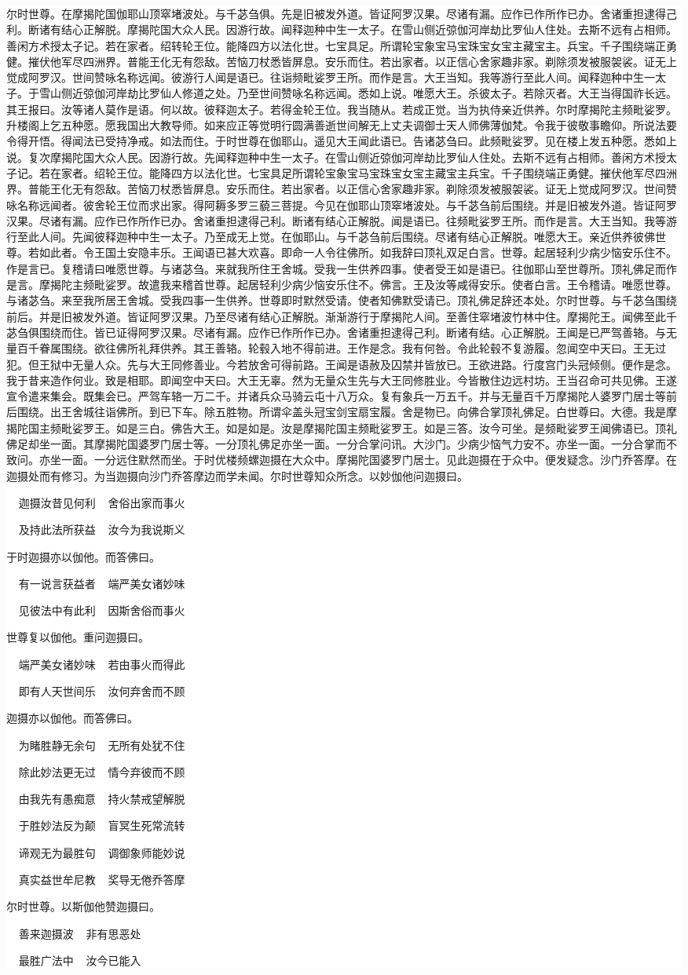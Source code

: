尔时世尊。在摩揭陀国伽耶山顶窣堵波处。与千苾刍俱。先是旧被发外道。皆证阿罗汉果。尽诸有漏。应作已作所作已办。舍诸重担逮得己利。断诸有结心正解脱。摩揭陀国大众人民。因游行故。闻释迦种中生一太子。在雪山侧近弶伽河岸劫比罗仙人住处。去斯不远有占相师。善闲方术授太子记。若在家者。绍转轮王位。能降四方以法化世。七宝具足。所谓轮宝象宝马宝珠宝女宝主藏宝主。兵宝。千子围绕端正勇健。摧伏他军尽四洲界。普能王化无有怨敌。苦恼刀杖悉皆屏息。安乐而住。若出家者。以正信心舍家趣非家。剃除须发被服袈裟。证无上觉成阿罗汉。世间赞咏名称远闻。彼游行人闻是语已。往诣频毗娑罗王所。而作是言。大王当知。我等游行至此人间。闻释迦种中生一太子。于雪山侧近弶伽河岸劫比罗仙人修道之处。乃至世间赞咏名称远闻。悉如上说。唯愿大王。杀彼太子。若除灭者。大王当得国祚长远。其王报曰。汝等诸人莫作是语。何以故。彼释迦太子。若得金轮王位。我当随从。若成正觉。当为执侍亲近供养。尔时摩揭陀主频毗娑罗。升楼阁上乞五种愿。愿我国出大教导师。如来应正等觉明行圆满善逝世间解无上丈夫调御士天人师佛薄伽梵。令我于彼敬事瞻仰。所说法要令得开悟。得闻法已受持净戒。如法而住。于时世尊在伽耶山。遥见大王闻此语已。告诸苾刍曰。此频毗娑罗。见在楼上发五种愿。悉如上说。复次摩揭陀国大众人民。因游行故。先闻释迦种中生一太子。在雪山侧近弶伽河岸劫比罗仙人住处。去斯不远有占相师。善闲方术授太子记。若在家者。绍轮王位。能降四方以法化世。七宝具足所谓轮宝象宝马宝珠宝女宝主藏宝主兵宝。千子围绕端正勇健。摧伏他军尽四洲界。普能王化无有怨敌。苦恼刀杖悉皆屏息。安乐而住。若出家者。以正信心舍家趣非家。剃除须发被服袈裟。证无上觉成阿罗汉。世间赞咏名称远闻者。彼舍轮王位而求出家。得阿耨多罗三藐三菩提。今见在伽耶山顶窣堵波处。与千苾刍前后围绕。并是旧被发外道。皆证阿罗汉果。尽诸有漏。应作已作所作已办。舍诸重担逮得己利。断诸有结心正解脱。闻是语已。往频毗娑罗王所。而作是言。大王当知。我等游行至此人间。先闻彼释迦种中生一太子。乃至成无上觉。在伽耶山。与千苾刍前后围绕。尽诸有结心正解脱。唯愿大王。亲近供养彼佛世尊。若如此者。令王国土安隐丰乐。王闻语已甚大欢喜。即命一人令往佛所。如我辞曰顶礼双足白言。世尊。起居轻利少病少恼安乐住不。作是言已。复稽请曰唯愿世尊。与诸苾刍。来就我所住王舍城。受我一生供养四事。使者受王如是语已。往伽耶山至世尊所。顶礼佛足而作是言。摩揭陀主频毗娑罗。故遣我来稽首世尊。起居轻利少病少恼安乐住不。佛言。王及汝等咸得安乐。使者白言。王令稽请。唯愿世尊。与诸苾刍。来至我所居王舍城。受我四事一生供养。世尊即时默然受请。使者知佛默受请已。顶礼佛足辞还本处。尔时世尊。与千苾刍围绕前后。并是旧被发外道。皆证阿罗汉果。乃至尽诸有结心正解脱。渐渐游行于摩揭陀人间。至善住窣堵波竹林中住。摩揭陀王。闻佛至此千苾刍俱围绕而住。皆已证得阿罗汉果。尽诸有漏。应作已作所作已办。舍诸重担逮得己利。断诸有结。心正解脱。王闻是已严驾善辂。与无量百千眷属围绕。欲往佛所礼拜供养。其王善辂。轮毂入地不得前进。王作是念。我有何咎。令此轮毂不复游履。忽闻空中天曰。王无过犯。但王狱中无量人众。先与大王同修善业。今若放舍可得前路。王闻是语赦及囚禁并皆放已。王欲进路。行度宫门头冠倾侧。便作是念。我于昔来造作何业。致是相耶。即闻空中天曰。大王无辜。然为无量众生先与大王同修胜业。今皆散住边远村坊。王当召命可共见佛。王遂宣令遣来集会。既集会已。严驾车辂一万二千。并诸兵众马骑云屯十八万众。复有象兵一万五千。并与无量百千万摩揭陀人婆罗门居士等前后围绕。出王舍城往诣佛所。到已下车。除五胜物。所谓伞盖头冠宝剑宝扇宝履。舍是物已。向佛合掌顶礼佛足。白世尊曰。大德。我是摩揭陀国主频毗娑罗王。如是三白。佛告大王。如是如是。汝是摩揭陀国主频毗娑罗王。如是三答。汝今可坐。是频毗娑罗王闻佛语已。顶礼佛足却坐一面。其摩揭陀国婆罗门居士等。一分顶礼佛足亦坐一面。一分合掌问讯。大沙门。少病少恼气力安不。亦坐一面。一分合掌而不致问。亦坐一面。一分远住默然而坐。于时优楼频螺迦摄在大众中。摩揭陀国婆罗门居士。见此迦摄在于众中。便发疑念。沙门乔答摩。在迦摄处而有修习。为当迦摄向沙门乔答摩边而学未闻。尔时世尊知众所念。以妙伽他问迦摄曰。

&nbsp;&nbsp;&nbsp;&nbsp;迦摄汝昔见何利&nbsp;&nbsp;&nbsp;&nbsp;舍俗出家而事火

&nbsp;&nbsp;&nbsp;&nbsp;及持此法所获益&nbsp;&nbsp;&nbsp;&nbsp;汝今为我说斯义


于时迦摄亦以伽他。而答佛曰。

&nbsp;&nbsp;&nbsp;&nbsp;有一说言获益者&nbsp;&nbsp;&nbsp;&nbsp;端严美女诸妙味

&nbsp;&nbsp;&nbsp;&nbsp;见彼法中有此利&nbsp;&nbsp;&nbsp;&nbsp;因斯舍俗而事火


世尊复以伽他。重问迦摄曰。

&nbsp;&nbsp;&nbsp;&nbsp;端严美女诸妙味&nbsp;&nbsp;&nbsp;&nbsp;若由事火而得此

&nbsp;&nbsp;&nbsp;&nbsp;即有人天世间乐&nbsp;&nbsp;&nbsp;&nbsp;汝何弃舍而不顾


迦摄亦以伽他。而答佛曰。

&nbsp;&nbsp;&nbsp;&nbsp;为睹胜静无余句&nbsp;&nbsp;&nbsp;&nbsp;无所有处犹不住

&nbsp;&nbsp;&nbsp;&nbsp;除此妙法更无过&nbsp;&nbsp;&nbsp;&nbsp;情今弃彼而不顾

&nbsp;&nbsp;&nbsp;&nbsp;由我先有愚痴意&nbsp;&nbsp;&nbsp;&nbsp;持火禁戒望解脱

&nbsp;&nbsp;&nbsp;&nbsp;于胜妙法反为颠&nbsp;&nbsp;&nbsp;&nbsp;盲冥生死常流转

&nbsp;&nbsp;&nbsp;&nbsp;谛观无为最胜句&nbsp;&nbsp;&nbsp;&nbsp;调御象师能妙说

&nbsp;&nbsp;&nbsp;&nbsp;真实益世牟尼教&nbsp;&nbsp;&nbsp;&nbsp;奖导无倦乔答摩


尔时世尊。以斯伽他赞迦摄曰。

&nbsp;&nbsp;&nbsp;&nbsp;善来迦摄波&nbsp;&nbsp;&nbsp;&nbsp;非有思恶处

&nbsp;&nbsp;&nbsp;&nbsp;最胜广法中&nbsp;&nbsp;&nbsp;&nbsp;汝今已能入

